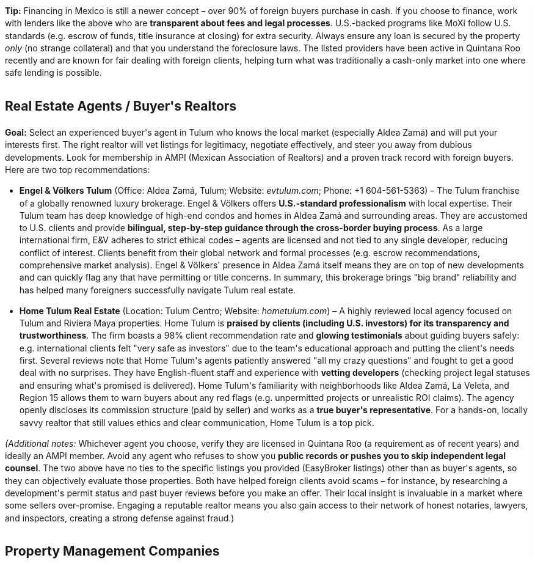 **Tip:** Financing in Mexico is still a newer concept – over 90% of foreign buyers purchase in cash. If you choose to finance, work with lenders like the above who are **transparent about fees and legal processes**. U.S.-backed programs like MoXi follow U.S. standards (e.g. escrow of funds, title insurance at closing) for extra security. Always ensure any loan is secured by the property *only* (no strange collateral) and that you understand the foreclosure laws. The listed providers have been active in Quintana Roo recently and are known for fair dealing with foreign clients, helping turn what was traditionally a cash-only market into one where safe lending is possible.

## Real Estate Agents / Buyer's Realtors

**Goal:** Select an experienced buyer's agent in Tulum who knows the local market (especially Aldea Zamá) and will put your interests first. The right realtor will vet listings for legitimacy, negotiate effectively, and steer you away from dubious developments. Look for membership in AMPI (Mexican Association of Realtors) and a proven track record with foreign buyers. Here are two top recommendations:

* **Engel & Völkers Tulum** (Office: Aldea Zamá, Tulum; Website: *evtulum.com*; Phone: +1 604-561-5363) – The Tulum franchise of a globally renowned luxury brokerage. Engel & Völkers offers **U.S.-standard professionalism** with local expertise. Their Tulum team has deep knowledge of high-end condos and homes in Aldea Zamá and surrounding areas. They are accustomed to U.S. clients and provide **bilingual, step-by-step guidance through the cross-border buying process**. As a large international firm, E\&V adheres to strict ethical codes – agents are licensed and not tied to any single developer, reducing conflict of interest. Clients benefit from their global network and formal processes (e.g. escrow recommendations, comprehensive market analysis). Engel & Völkers' presence in Aldea Zamá itself means they are on top of new developments and can quickly flag any that have permitting or title concerns. In summary, this brokerage brings "big brand" reliability and has helped many foreigners successfully navigate Tulum real estate.

* **Home Tulum Real Estate** (Location: Tulum Centro; Website: *hometulum.com*) – A highly reviewed local agency focused on Tulum and Riviera Maya properties. Home Tulum is **praised by clients (including U.S. investors) for its transparency and trustworthiness**. The firm boasts a 98% client recommendation rate and **glowing testimonials** about guiding buyers safely: e.g. international clients felt "very safe as investors" due to the team's educational approach and putting the client's needs first. Several reviews note that Home Tulum's agents patiently answered "all my crazy questions" and fought to get a good deal with no surprises. They have English-fluent staff and experience with **vetting developers** (checking project legal statuses and ensuring what's promised is delivered). Home Tulum's familiarity with neighborhoods like Aldea Zamá, La Veleta, and Region 15 allows them to warn buyers about any red flags (e.g. unpermitted projects or unrealistic ROI claims). The agency openly discloses its commission structure (paid by seller) and works as a **true buyer's representative**. For a hands-on, locally savvy realtor that still values ethics and clear communication, Home Tulum is a top pick.

*(Additional notes:* Whichever agent you choose, verify they are licensed in Quintana Roo (a requirement as of recent years) and ideally an AMPI member. Avoid any agent who refuses to show you **public records or pushes you to skip independent legal counsel**. The two above have no ties to the specific listings you provided (EasyBroker listings) other than as buyer's agents, so they can objectively evaluate those properties. Both have helped foreign clients avoid scams – for instance, by researching a development's permit status and past buyer reviews before you make an offer. Their local insight is invaluable in a market where some sellers over-promise. Engaging a reputable realtor means you also gain access to their network of honest notaries, lawyers, and inspectors, creating a strong defense against fraud.)

## Property Management Companies
